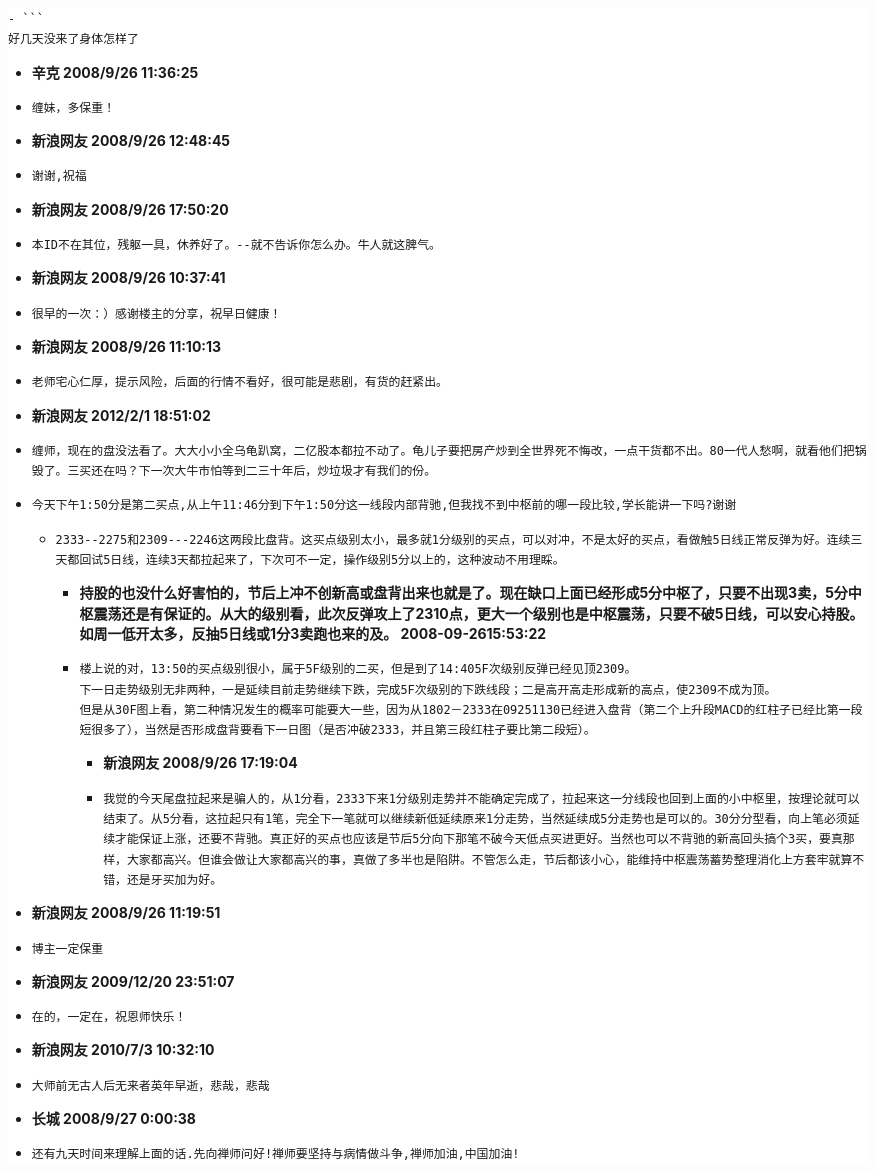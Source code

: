   ```
- ```
  好几天没来了身体怎样了
  ```
- **辛克 2008/9/26 11:36:25**
- ```
  缠妹，多保重！
  ```
- **新浪网友 2008/9/26 12:48:45**
- ```
  谢谢,祝福
  ```
- **新浪网友 2008/9/26 17:50:20**
- ```
  本ID不在其位，残躯一具，休养好了。--就不告诉你怎么办。牛人就这脾气。
  ```
- **新浪网友 2008/9/26 10:37:41**
- ```
  很早的一次：）感谢楼主的分享，祝早日健康！
  ```
- **新浪网友 2008/9/26 11:10:13**
- ```
  老师宅心仁厚，提示风险，后面的行情不看好，很可能是悲剧，有货的赶紧出。
  ```
- **新浪网友 2012/2/1 18:51:02**
- ```
  缠师，现在的盘没法看了。大大小小全乌龟趴窝，二亿股本都拉不动了。龟儿子要把房产炒到全世界死不悔改，一点干货都不出。80一代人愁啊，就看他们把锅毁了。三买还在吗？下一次大牛市怕等到二三十年后，炒垃圾才有我们的份。
  ```
- ```
  今天下午1:50分是第二买点,从上午11:46分到下午1:50分这一线段内部背驰,但我找不到中枢前的哪一段比较,学长能讲一下吗?谢谢
  ```
   - ```
     2333--2275和2309---2246这两段比盘背。这买点级别太小，最多就1分级别的买点，可以对冲，不是太好的买点，看做触5日线正常反弹为好。连续三天都回试5日线，连续3天都拉起来了，下次可不一定，操作级别5分以上的，这种波动不用理睬。
     ```
      - **持股的也没什么好害怕的，节后上冲不创新高或盘背出来也就是了。现在缺口上面已经形成5分中枢了，只要不出现3卖，5分中枢震荡还是有保证的。从大的级别看，此次反弹攻上了2310点，更大一个级别也是中枢震荡，只要不破5日线，可以安心持股。如周一低开太多，反抽5日线或1分3卖跑也来的及。 2008-09-2615:53:22**
      - ```
        楼上说的对，13:50的买点级别很小，属于5F级别的二买，但是到了14:405F次级别反弹已经见顶2309。
        下一日走势级别无非两种，一是延续目前走势继续下跌，完成5F次级别的下跌线段；二是高开高走形成新的高点，使2309不成为顶。
        但是从30F图上看，第二种情况发生的概率可能要大一些，因为从1802－2333在09251130已经进入盘背（第二个上升段MACD的红柱子已经比第一段短很多了），当然是否形成盘背要看下一日图（是否冲破2333，并且第三段红柱子要比第二段短）。
        ```
         - **新浪网友 2008/9/26 17:19:04**
         - ```
           我觉的今天尾盘拉起来是骗人的，从1分看，2333下来1分级别走势并不能确定完成了，拉起来这一分线段也回到上面的小中枢里，按理论就可以结束了。从5分看，这拉起只有1笔，完全下一笔就可以继续新低延续原来1分走势，当然延续成5分走势也是可以的。30分分型看，向上笔必须延续才能保证上涨，还要不背驰。真正好的买点也应该是节后5分向下那笔不破今天低点买进更好。当然也可以不背驰的新高回头搞个3买，要真那样，大家都高兴。但谁会做让大家都高兴的事，真做了多半也是陷阱。不管怎么走，节后都该小心，能维持中枢震荡蓄势整理消化上方套牢就算不错，还是牙买加为好。
           ```
- **新浪网友 2008/9/26 11:19:51**
- ```
  博主一定保重
  ```
- **新浪网友 2009/12/20 23:51:07**
- ```
  在的，一定在，祝恩师快乐！
  ```
- **新浪网友 2010/7/3 10:32:10**
- ```
  大师前无古人后无来者英年早逝，悲哉，悲哉
  ```
- **长城 2008/9/27 0:00:38**
- ```
  还有九天时间来理解上面的话.先向禅师问好!禅师要坚持与病情做斗争,禅师加油,中国加油!
  ```
  ```